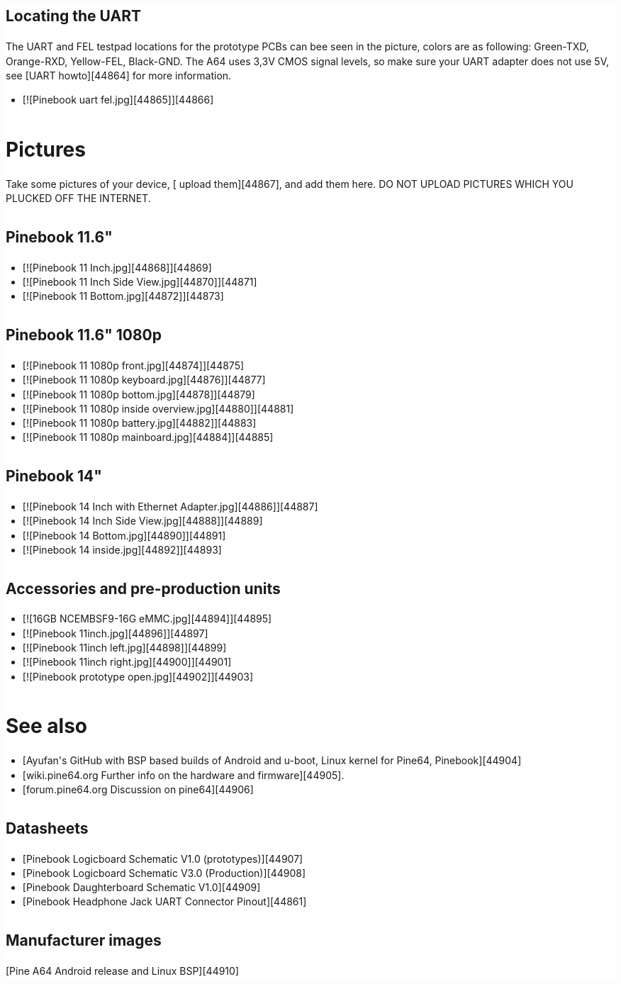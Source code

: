 ## Locating the UART
The UART and FEL testpad locations for the prototype PCBs can bee seen in the picture, colors are as following: Green-TXD, Orange-RXD, Yellow-FEL, Black-GND. The A64 uses 3,3V CMOS signal levels, so make sure your UART adapter does not use 5V, see [UART howto][44864] for more information. 
  * [![Pinebook uart fel.jpg][44865]][44866]

# Pictures
Take some pictures of your device, [ upload them][44867], and add them here. DO NOT UPLOAD PICTURES WHICH YOU PLUCKED OFF THE INTERNET.
## Pinebook 11.6"
  * [![Pinebook 11 Inch.jpg][44868]][44869]
  * [![Pinebook 11 Inch Side View.jpg][44870]][44871]
  * [![Pinebook 11 Bottom.jpg][44872]][44873]

## Pinebook 11.6" 1080p
  * [![Pinebook 11 1080p front.jpg][44874]][44875]
  * [![Pinebook 11 1080p keyboard.jpg][44876]][44877]
  * [![Pinebook 11 1080p bottom.jpg][44878]][44879]
  * [![Pinebook 11 1080p inside overview.jpg][44880]][44881]
  * [![Pinebook 11 1080p battery.jpg][44882]][44883]
  * [![Pinebook 11 1080p mainboard.jpg][44884]][44885]

## Pinebook 14"
  * [![Pinebook 14 Inch with Ethernet Adapter.jpg][44886]][44887]
  * [![Pinebook 14 Inch Side View.jpg][44888]][44889]
  * [![Pinebook 14 Bottom.jpg][44890]][44891]
  * [![Pinebook 14 inside.jpg][44892]][44893]

## Accessories and pre-production units
  * [![16GB NCEMBSF9-16G eMMC.jpg][44894]][44895]
  * [![Pinebook 11inch.jpg][44896]][44897]
  * [![Pinebook 11inch left.jpg][44898]][44899]
  * [![Pinebook 11inch right.jpg][44900]][44901]
  * [![Pinebook prototype open.jpg][44902]][44903]

# See also
  * [Ayufan's GitHub with BSP based builds of Android and u-boot, Linux kernel for Pine64, Pinebook][44904]
  * [wiki.pine64.org Further info on the hardware and firmware][44905].
  * [forum.pine64.org Discussion on pine64][44906]

## Datasheets
  * [Pinebook Logicboard Schematic V1.0 (prototypes)][44907]
  * [Pinebook Logicboard Schematic V3.0 (Production)][44908]
  * [Pinebook Daughterboard Schematic V1.0][44909]
  * [Pinebook Headphone Jack UART Connector Pinout][44861]

## Manufacturer images
[Pine A64 Android release and Linux BSP][44910]

